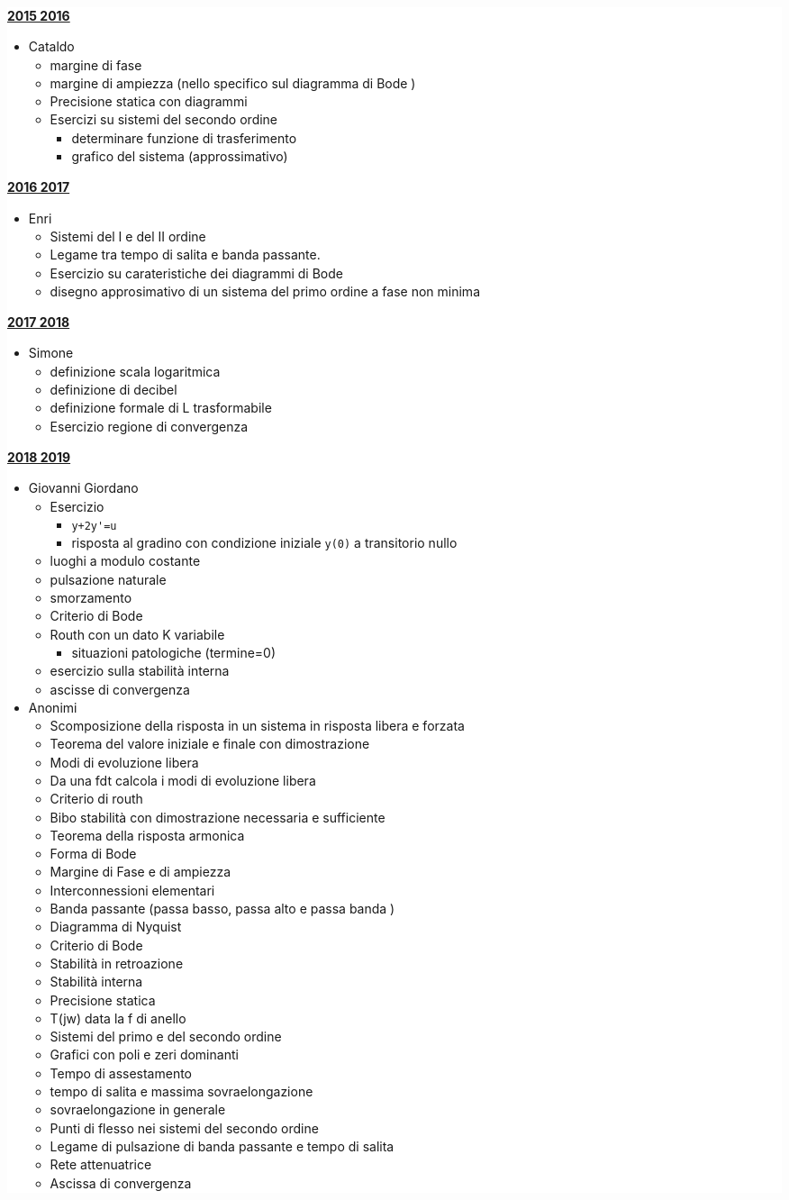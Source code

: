 **<u>2015 2016</u>**

- Cataldo
  - margine di fase
  - margine di ampiezza (nello specifico sul diagramma di Bode )
  - Precisione statica con diagrammi
  - Esercizi su sistemi del secondo ordine
    - determinare funzione di trasferimento
    - grafico del sistema (approssimativo)

**<u>2016 2017</u>**

- Enri
  - Sistemi del I e del II ordine
  - Legame tra tempo di salita e banda passante.
  - Esercizio su carateristiche dei diagrammi di Bode
  - disegno approsimativo di un sistema del primo ordine a fase non minima

**<u>2017 2018</u>**

- Simone
  - definizione scala logaritmica
  - definizione di decibel
  - definizione formale di L trasformabile
  - Esercizio regione di convergenza

**<u>2018 2019</u>**

- Giovanni Giordano
  - Esercizio
    - `y+2y'=u`
    - risposta al gradino con condizione iniziale `y(0)` a transitorio nullo
  - luoghi a modulo costante
  - pulsazione naturale
  - smorzamento
  - Criterio di Bode
  - Routh con un dato K variabile
    - situazioni patologiche (termine=0)
  - esercizio sulla stabilità interna
  - ascisse di convergenza
- Anonimi
  - Scomposizione della risposta in un sistema in risposta libera e forzata
  - Teorema del valore iniziale e finale con dimostrazione
  - Modi di evoluzione libera
  - Da una fdt calcola i modi di evoluzione libera
  - Criterio di routh
  - Bibo stabilità con dimostrazione necessaria e sufficiente
  - Teorema della risposta armonica
  - Forma di Bode
  - Margine di Fase e di ampiezza
  - Interconnessioni elementari
  - Banda passante (passa basso, passa alto e passa banda )
  - Diagramma di Nyquist
  - Criterio di Bode
  - Stabilità in retroazione
  - Stabilità interna
  - Precisione statica
  - T(jw) data la f di anello
  - Sistemi del primo e del secondo ordine
  - Grafici con poli e zeri dominanti
  - Tempo di assestamento
  - tempo di salita e massima sovraelongazione
  - sovraelongazione in generale
  - Punti di flesso nei sistemi del secondo ordine
  - Legame di pulsazione di banda passante e tempo di salita
  - Rete attenuatrice
  - Ascissa di convergenza